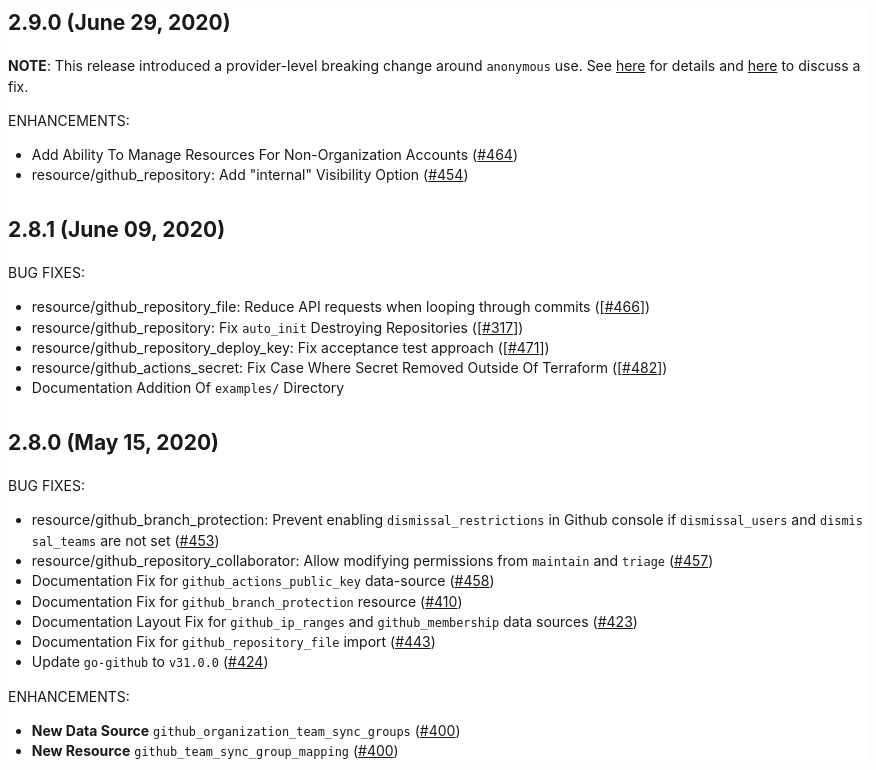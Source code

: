## 2.9.0 (June 29, 2020)

**NOTE**: This release introduced a provider-level breaking change around `anonymous` use.
See [here](https://github.com/integrations/terraform-provider-github/pull/464#discussion_r427961161) for details and [here](https://github.com/integrations/terraform-provider-github/issues/502#issuecomment-652379322) to discuss a fix.

ENHANCEMENTS:
* Add Ability To Manage Resources For Non-Organization Accounts ([#464](https://github.com/integrations/terraform-provider-github/issues/464))
* resource/github_repository: Add "internal" Visibility Option ([#454](https://github.com/integrations/terraform-provider-github/issues/454))

## 2.8.1 (June 09, 2020)

BUG FIXES:

* resource/github_repository_file: Reduce API requests when looping through commits ([[#466](https://github.com/integrations/terraform-provider-github/issues/466)])
* resource/github_repository: Fix `auto_init` Destroying Repositories ([[#317](https://github.com/integrations/terraform-provider-github/issues/317)])
* resource/github_repository_deploy_key: Fix acceptance test approach ([[#471](https://github.com/integrations/terraform-provider-github/issues/471)])
* resource/github_actions_secret: Fix Case Where Secret Removed Outside Of Terraform ([[#482](https://github.com/integrations/terraform-provider-github/issues/482)])
* Documentation Addition Of `examples/` Directory

## 2.8.0 (May 15, 2020)

BUG FIXES:

* resource/github_branch_protection: Prevent enabling `dismissal_restrictions` in Github console if `dismissal_users` and `dismissal_teams` are not set ([#453](https://github.com/integrations/terraform-provider-github/issues/453))
* resource/github_repository_collaborator: Allow modifying permissions from `maintain` and `triage`  ([#457](https://github.com/integrations/terraform-provider-github/issues/457))
* Documentation Fix for `github_actions_public_key` data-source ([#458](https://github.com/integrations/terraform-provider-github/issues/458))
* Documentation Fix for `github_branch_protection` resource ([#410](https://github.com/integrations/terraform-provider-github/issues/410))
* Documentation Layout Fix for `github_ip_ranges` and `github_membership` data sources ([#423](https://github.com/integrations/terraform-provider-github/issues/423))
* Documentation Fix for `github_repository_file` import ([#443](https://github.com/integrations/terraform-provider-github/issues/443))
* Update `go-github` to `v31.0.0` ([#424](https://github.com/integrations/terraform-provider-github/issues/424))

ENHANCEMENTS:
* **New Data Source** `github_organization_team_sync_groups` ([#400](https://github.com/integrations/terraform-provider-github/issues/400))
* **New Resource** `github_team_sync_group_mapping` ([#400](https://github.com/integrations/terraform-provider-github/issues/400))

